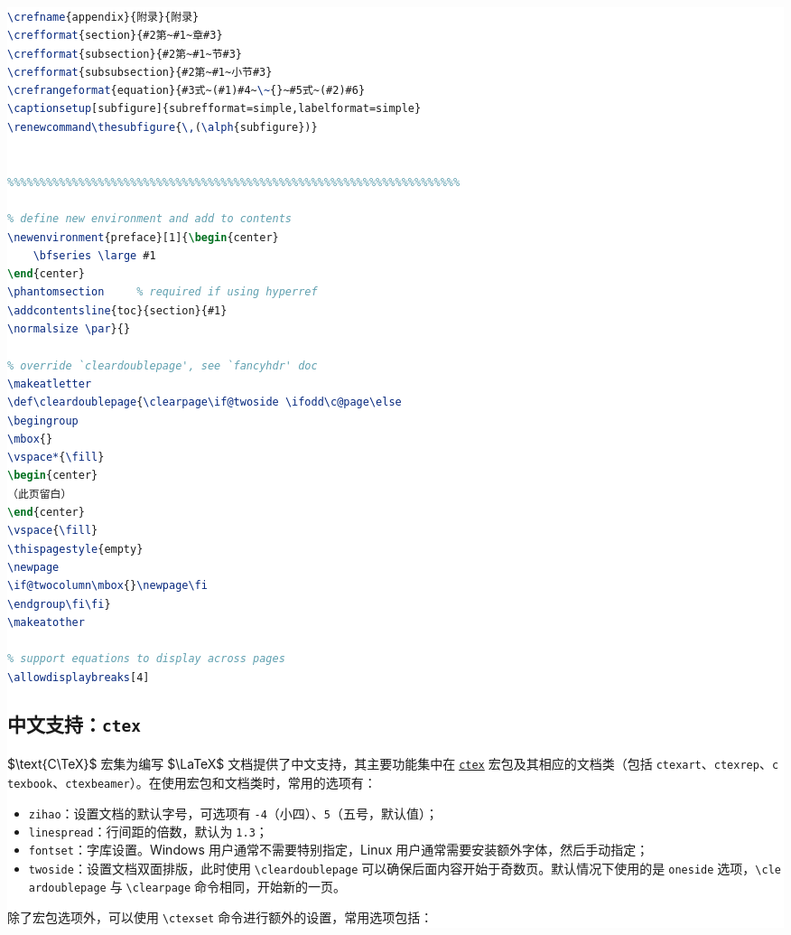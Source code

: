 ```latex
\crefname{appendix}{附录}{附录}
\crefformat{section}{#2第~#1~章#3}
\crefformat{subsection}{#2第~#1~节#3}
\crefformat{subsubsection}{#2第~#1~小节#3}
\crefrangeformat{equation}{#3式~(#1)#4~\~{}~#5式~(#2)#6}
\captionsetup[subfigure]{subrefformat=simple,labelformat=simple}
\renewcommand\thesubfigure{\,(\alph{subfigure})}


%%%%%%%%%%%%%%%%%%%%%%%%%%%%%%%%%%%%%%%%%%%%%%%%%%%%%%%%%%%%%%%%%%%%%%

% define new environment and add to contents
\newenvironment{preface}[1]{\begin{center}
    \bfseries \large #1
\end{center}
\phantomsection     % required if using hyperref
\addcontentsline{toc}{section}{#1}
\normalsize \par}{}

% override `cleardoublepage', see `fancyhdr' doc
\makeatletter
\def\cleardoublepage{\clearpage\if@twoside \ifodd\c@page\else
\begingroup
\mbox{}
\vspace*{\fill}
\begin{center}
（此页留白）
\end{center}
\vspace{\fill}
\thispagestyle{empty}
\newpage
\if@twocolumn\mbox{}\newpage\fi
\endgroup\fi\fi}
\makeatother

% support equations to display across pages 
\allowdisplaybreaks[4]
```

## 中文支持：`ctex`

$\text{C\TeX}$ 宏集为编写 $\LaTeX$ 文档提供了中文支持，其主要功能集中在 [`ctex`](https://www.ctan.org/pkg/ctex) 宏包及其相应的文档类（包括 `ctexart`、`ctexrep`、`ctexbook`、`ctexbeamer`）。在使用宏包和文档类时，常用的选项有：

- `zihao`：设置文档的默认字号，可选项有 `-4`（小四）、`5`（五号，默认值）；
- `linespread`：行间距的倍数，默认为 `1.3`；
- `fontset`：字库设置。Windows 用户通常不需要特别指定，Linux 用户通常需要安装额外字体，然后手动指定；
- `twoside`：设置文档双面排版，此时使用 `\cleardoublepage` 可以确保后面内容开始于奇数页。默认情况下使用的是 `oneside` 选项，`\cleardoublepage` 与 `\clearpage` 命令相同，开始新的一页。

除了宏包选项外，可以使用 `\ctexset` 命令进行额外的设置，常用选项包括：
